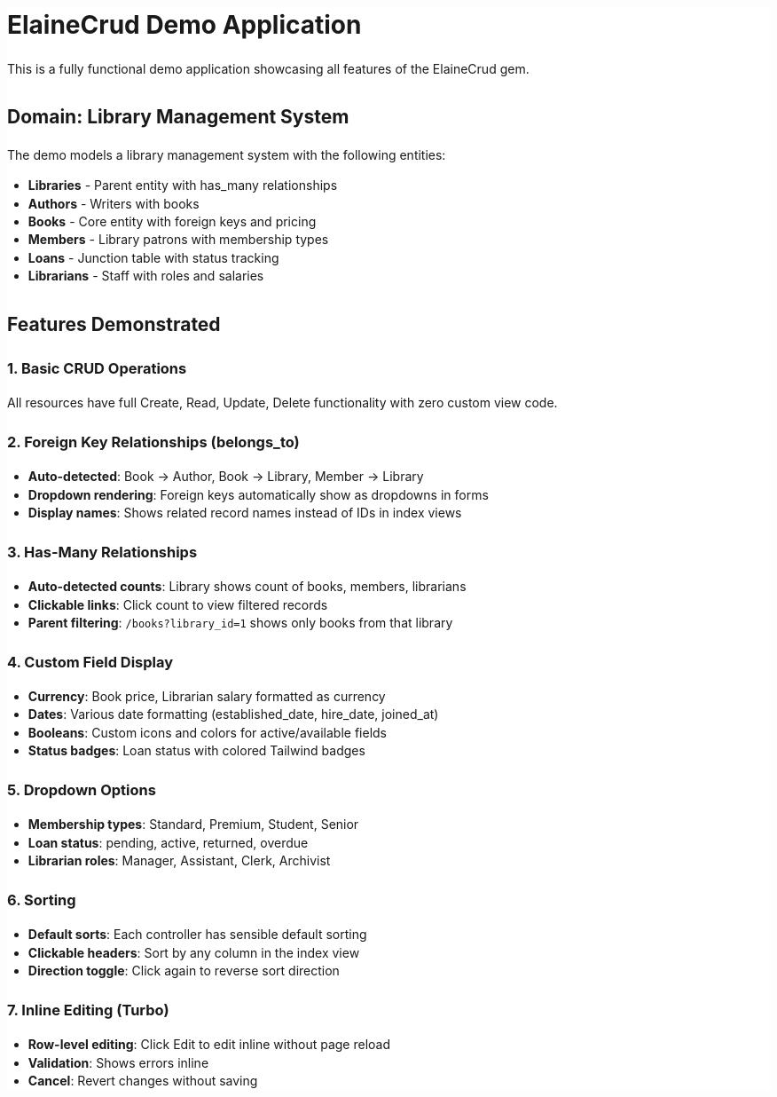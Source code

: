 # ElaineCrud Demo Application

This is a fully functional demo application showcasing all features of the ElaineCrud gem.

## Domain: Library Management System

The demo models a library management system with the following entities:

- **Libraries** - Parent entity with has_many relationships
- **Authors** - Writers with books
- **Books** - Core entity with foreign keys and pricing
- **Members** - Library patrons with membership types
- **Loans** - Junction table with status tracking
- **Librarians** - Staff with roles and salaries

## Features Demonstrated

### 1. Basic CRUD Operations
All resources have full Create, Read, Update, Delete functionality with zero custom view code.

### 2. Foreign Key Relationships (belongs_to)
- **Auto-detected**: Book → Author, Book → Library, Member → Library
- **Dropdown rendering**: Foreign keys automatically show as dropdowns in forms
- **Display names**: Shows related record names instead of IDs in index views

### 3. Has-Many Relationships
- **Auto-detected counts**: Library shows count of books, members, librarians
- **Clickable links**: Click count to view filtered records
- **Parent filtering**: `/books?library_id=1` shows only books from that library

### 4. Custom Field Display
- **Currency**: Book price, Librarian salary formatted as currency
- **Dates**: Various date formatting (established_date, hire_date, joined_at)
- **Booleans**: Custom icons and colors for active/available fields
- **Status badges**: Loan status with colored Tailwind badges

### 5. Dropdown Options
- **Membership types**: Standard, Premium, Student, Senior
- **Loan status**: pending, active, returned, overdue
- **Librarian roles**: Manager, Assistant, Clerk, Archivist

### 6. Sorting
- **Default sorts**: Each controller has sensible default sorting
- **Clickable headers**: Sort by any column in the index view
- **Direction toggle**: Click again to reverse sort direction

### 7. Inline Editing (Turbo)
- **Row-level editing**: Click Edit to edit inline without page reload
- **Validation**: Shows errors inline
- **Cancel**: Revert changes without saving
